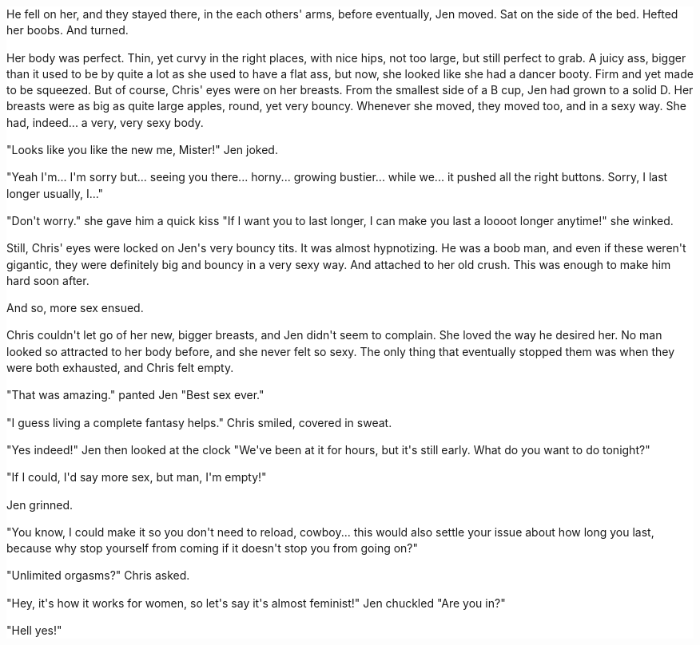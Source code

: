 

He fell on her, and they stayed there, in the each others' arms, before eventually, Jen moved. Sat on the side of the bed. Hefted her boobs. And turned.



Her body was perfect. Thin, yet curvy in the right places, with nice hips, not too large, but still perfect to grab. A juicy ass, bigger than it used to be by quite a lot as she used to have a flat ass, but now, she looked like she had a dancer booty. Firm and yet made to be squeezed. But of course, Chris' eyes were on her breasts. From the smallest side of a B cup, Jen had grown to a solid D. Her breasts were as big as quite large apples, round, yet very bouncy. Whenever she moved, they moved too, and in a sexy way. She had, indeed... a very, very sexy body.



"Looks like you like the new me, Mister!" Jen joked.

"Yeah I'm... I'm sorry but... seeing you there... horny... growing bustier... while we...  it pushed all the right buttons. Sorry, I last longer usually, I..."

"Don't worry." she gave him a quick kiss "If I want you to last longer, I can make you last a loooot longer anytime!" she winked.



Still, Chris' eyes were locked on Jen's very bouncy tits. It was almost hypnotizing. He was a boob man, and even if these weren't gigantic, they were definitely big and bouncy in a very sexy way. And attached to her old crush. This was enough to make him hard soon after. 



And so, more sex ensued.



Chris couldn't let go of her new, bigger breasts, and Jen didn't seem to complain. She loved the way he desired her. No man looked so attracted to her body before, and she never felt so sexy. The only thing that eventually stopped them was when they were both exhausted, and Chris felt empty.



"That was amazing." panted Jen "Best sex ever."

"I guess living a complete fantasy helps." Chris smiled, covered in sweat.

"Yes indeed!" Jen then looked at the clock "We've been at it for hours, but it's still early. What do you want to do tonight?"

"If I could, I'd say more sex, but man, I'm empty!"



Jen grinned.



"You know, I could make it so you don't need to reload, cowboy...  this would also settle your issue about how long you last, because why stop yourself from coming if it doesn't stop you from going on?"

"Unlimited orgasms?" Chris asked.

"Hey, it's how it works for women, so let's say it's almost feminist!" Jen chuckled "Are you in?"

"Hell yes!"
